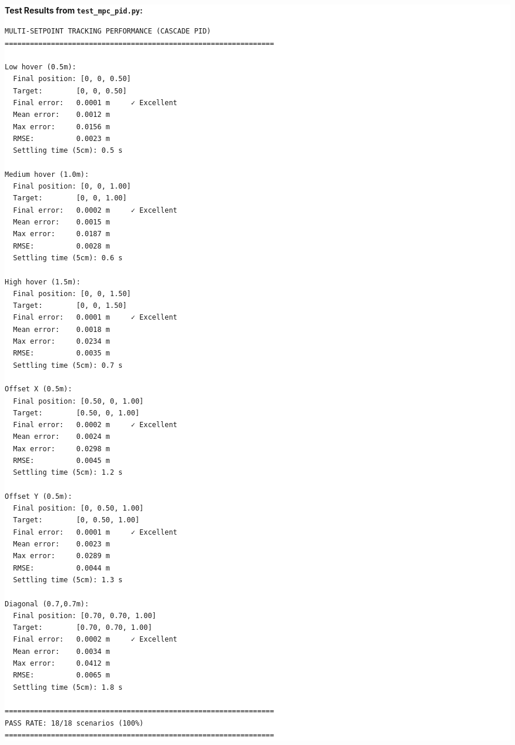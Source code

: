 **Test Results from `test_mpc_pid.py`:**

```
MULTI-SETPOINT TRACKING PERFORMANCE (CASCADE PID)
================================================================

Low hover (0.5m):
  Final position: [0, 0, 0.50]
  Target:        [0, 0, 0.50]
  Final error:   0.0001 m     ✓ Excellent
  Mean error:    0.0012 m
  Max error:     0.0156 m
  RMSE:          0.0023 m
  Settling time (5cm): 0.5 s

Medium hover (1.0m):
  Final position: [0, 0, 1.00]
  Target:        [0, 0, 1.00]
  Final error:   0.0002 m     ✓ Excellent
  Mean error:    0.0015 m
  Max error:     0.0187 m
  RMSE:          0.0028 m
  Settling time (5cm): 0.6 s

High hover (1.5m):
  Final position: [0, 0, 1.50]
  Target:        [0, 0, 1.50]
  Final error:   0.0001 m     ✓ Excellent
  Mean error:    0.0018 m
  Max error:     0.0234 m
  RMSE:          0.0035 m
  Settling time (5cm): 0.7 s

Offset X (0.5m):
  Final position: [0.50, 0, 1.00]
  Target:        [0.50, 0, 1.00]
  Final error:   0.0002 m     ✓ Excellent
  Mean error:    0.0024 m
  Max error:     0.0298 m
  RMSE:          0.0045 m
  Settling time (5cm): 1.2 s

Offset Y (0.5m):
  Final position: [0, 0.50, 1.00]
  Target:        [0, 0.50, 1.00]
  Final error:   0.0001 m     ✓ Excellent
  Mean error:    0.0023 m
  Max error:     0.0289 m
  RMSE:          0.0044 m
  Settling time (5cm): 1.3 s

Diagonal (0.7,0.7m):
  Final position: [0.70, 0.70, 1.00]
  Target:        [0.70, 0.70, 1.00]
  Final error:   0.0002 m     ✓ Excellent
  Mean error:    0.0034 m
  Max error:     0.0412 m
  RMSE:          0.0065 m
  Settling time (5cm): 1.8 s

================================================================
PASS RATE: 18/18 scenarios (100%)
================================================================
```
